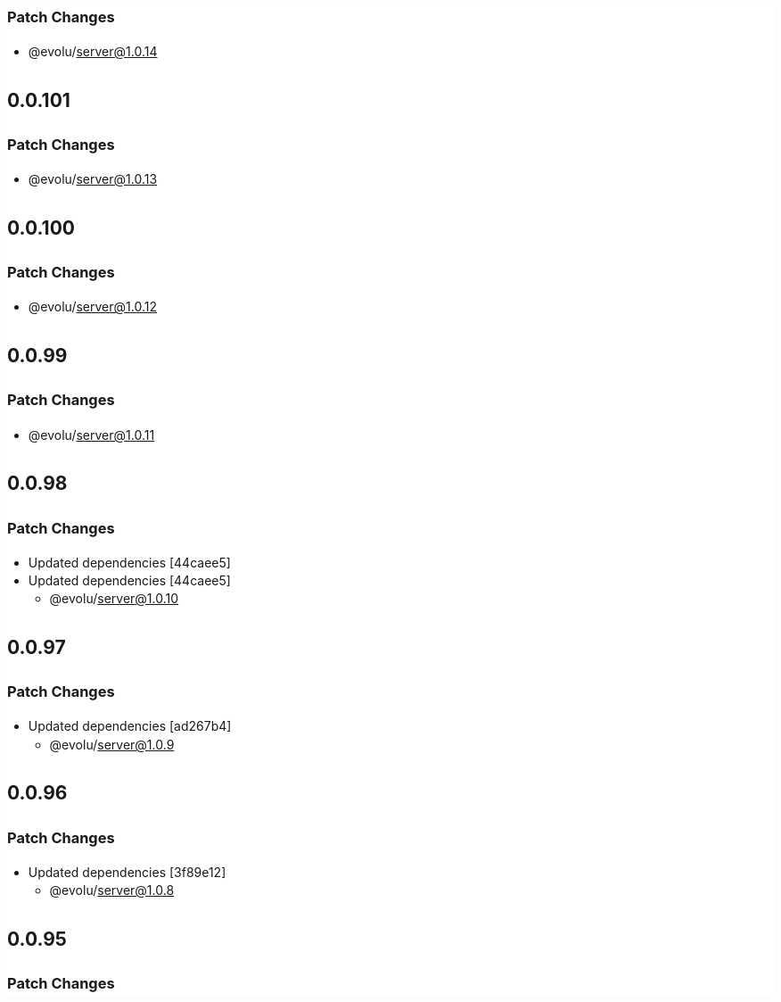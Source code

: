 ### Patch Changes

- @evolu/server@1.0.14

## 0.0.101

### Patch Changes

- @evolu/server@1.0.13

## 0.0.100

### Patch Changes

- @evolu/server@1.0.12

## 0.0.99

### Patch Changes

- @evolu/server@1.0.11

## 0.0.98

### Patch Changes

- Updated dependencies [44caee5]
- Updated dependencies [44caee5]
  - @evolu/server@1.0.10

## 0.0.97

### Patch Changes

- Updated dependencies [ad267b4]
  - @evolu/server@1.0.9

## 0.0.96

### Patch Changes

- Updated dependencies [3f89e12]
  - @evolu/server@1.0.8

## 0.0.95

### Patch Changes
